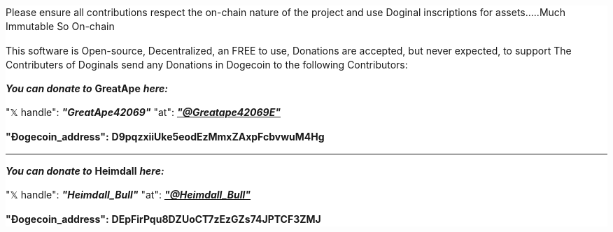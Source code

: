 Please ensure all contributions respect the on-chain nature of the project and use Doginal inscriptions for assets.....Much Immutable So On-chain

This software is Open-source, Decentralized, an FREE to use, Donations are accepted, but never expected, to support The Contributers of Doginals send any Donations in Dogecoin to the following Contributors:

***You can donate to*** **GreatApe** ***here:***

"𝕏 handle": ***"GreatApe42069"*** "at": [***"@Greatape42069E"***](https://x.com/Greatape42069E)

 **"Đogecoin_address":** **D9pqzxiiUke5eodEzMmxZAxpFcbvwuM4Hg**

---

***You can donate to*** **Heimdall** ***here:***

"𝕏 handle": ***"Heimdall_Bull"*** "at": [***"@Heimdall_Bull"***](https://x.com/Heimdall_Bull)

 **"Đogecoin_address":** **DEpFirPqu8DZUoCT7zEzGZs74JPTCF3ZMJ**
